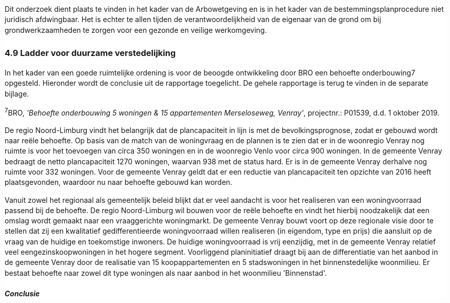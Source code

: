 Dit onderzoek dient plaats te vinden in het kader van de Arbowetgeving en is in het kader van de bestemmingsplanprocedure niet juridisch afdwingbaar. Het is echter te allen tijden de verantwoordelijkheid van de eigenaar van de grond om bij grondwerkzaamheden te zorgen voor een gezonde en veilige werkomgeving.

### <span id="page-44-1"></span>**4.9 Ladder voor duurzame verstedelijking**

In het kader van een goede ruimtelijke ordening is voor de beoogde ontwikkeling door BRO een behoefte onderbouwing7 opgesteld. Hieronder wordt de conclusie uit de rapportage toegelicht. De gehele rapportage is terug te vinden in de separate bijlage.

<sup>7</sup>BRO, *'Behoefte onderbouwing 5 woningen & 15 appartementen Merseloseweg, Venray'*, projectnr.: P01539, d.d. 1 oktober 2019.

De regio Noord-Limburg vindt het belangrijk dat de plancapaciteit in lijn is met de bevolkingsprognose, zodat er gebouwd wordt naar reële behoefte. Op basis van de match van de woningvraag en de plannen is te zien dat er in de woonregio Venray nog ruimte is voor het toevoegen van circa 350 woningen en in de woonregio Venlo voor circa 900 woningen. In de gemeente Venray bedraagt de netto plancapaciteit 1270 woningen, waarvan 938 met de status hard. Er is in de gemeente Venray derhalve nog ruimte voor 332 woningen. Voor de gemeente Venray geldt dat er een reductie van plancapaciteit ten opzichte van 2016 heeft plaatsgevonden, waardoor nu naar behoefte gebouwd kan worden.

Vanuit zowel het regionaal als gemeentelijk beleid blijkt dat er veel aandacht is voor het realiseren van een woningvoorraad passend bij de behoefte. De regio Noord-Limburg wil bouwen voor de reële behoefte en vindt het hierbij noodzakelijk dat een omslag wordt gemaakt naar een vraaggerichte woningmarkt. De gemeente Venray bouwt voort op deze regionale visie door te stellen dat zij een kwalitatief gedifferentieerde woningvoorraad willen realiseren (in eigendom, type en prijs) die aansluit op de vraag van de huidige en toekomstige inwoners. De huidige woningvoorraad is vrij eenzijdig, met in de gemeente Venray relatief veel eengezinskoopwoningen in het hogere segment. Voorliggend planinitiatief draagt bij aan de differentiatie van het aanbod in de gemeente Venray door de realisatie van 15 koopappartementen en 5 stadswoningen in het binnenstedelijke woonmilieu. Er bestaat behoefte naar zowel dit type woningen als naar aanbod in het woonmilieu 'Binnenstad'.

#### *Conclusie*

